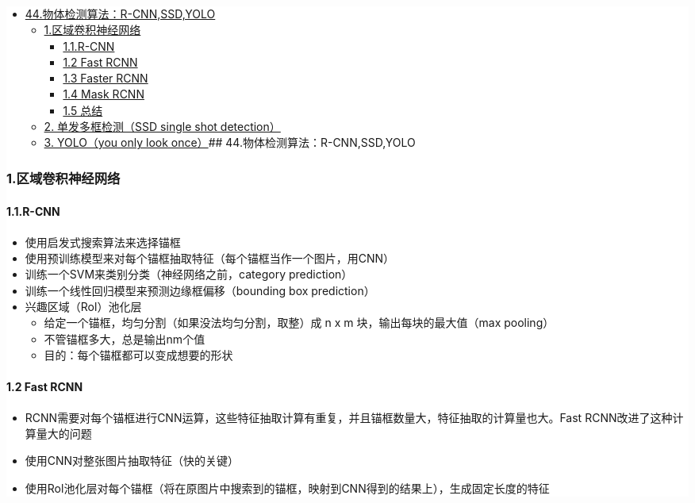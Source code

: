 - [44.物体检测算法：R-CNN,SSD,YOLO](#44物体检测算法r-cnnssdyolo)
  - [1.区域卷积神经网络](#1区域卷积神经网络)
    - [1.1.R-CNN](#11r-cnn)
    - [1.2 Fast RCNN](#12-fast-rcnn)
    - [1.3 Faster RCNN](#13-faster-rcnn)
    - [1.4 Mask RCNN](#14-mask-rcnn)
    - [1.5 总结](#15-总结)
  - [2. 单发多框检测（SSD single shot detection）](#2-单发多框检测ssd-single-shot-detection)
  - [3. YOLO（you only look once）](#3-yoloyou-only-look-once)## 44.物体检测算法：R-CNN,SSD,YOLO

### 1.区域卷积神经网络

#### 1.1.R-CNN

- 使用启发式搜索算法来选择锚框
- 使用预训练模型来对每个锚框抽取特征（每个锚框当作一个图片，用CNN）
- 训练一个SVM来类别分类（神经网络之前，category prediction）
- 训练一个线性回归模型来预测边缘框偏移（bounding box prediction）
- 兴趣区域（Rol）池化层
  - 给定一个锚框，均匀分割（如果没法均匀分割，取整）成 n x m 块，输出每块的最大值（max pooling）
  - 不管锚框多大，总是输出nm个值
  - 目的：每个锚框都可以变成想要的形状

#### 1.2 Fast RCNN

- RCNN需要对每个锚框进行CNN运算，这些特征抽取计算有重复，并且锚框数量大，特征抽取的计算量也大。Fast RCNN改进了这种计算量大的问题

- 使用CNN对整张图片抽取特征（快的关键）

- 使用Rol池化层对每个锚框（将在原图片中搜索到的锚框，映射到CNN得到的结果上），生成固定长度的特征

  <div align="center">